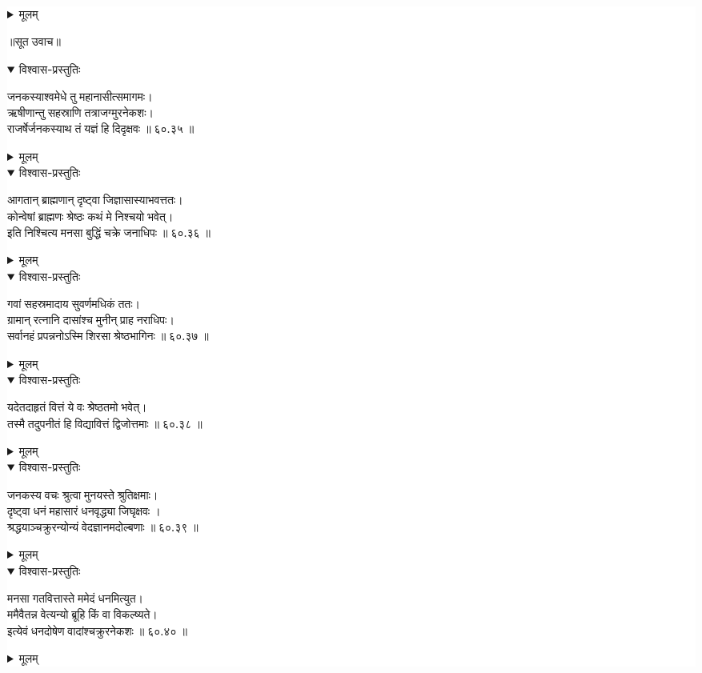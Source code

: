 <details><summary>मूलम्</summary></details>

॥सूत उवाच॥


<details open><summary>विश्वास-प्रस्तुतिः</summary>

जनकस्याश्वमेधे तु महानासीत्समागमः।  
ऋषीणान्तु सहस्राणि तत्राजग्मुरनेकशः।  
राजर्षेर्जनकस्याथ तं यज्ञं हि दिदृक्षवः ॥ ६०.३५ ॥
</details>

<details><summary>मूलम्</summary></details>


<details open><summary>विश्वास-प्रस्तुतिः</summary>

आगतान् ब्राह्मणान् दृष्ट्वा जिज्ञासास्याभवत्ततः।  
कोन्वेषां ब्राह्मणः श्रेष्ठः कथं मे निश्चयो भवेत्।  
इति निश्चित्य मनसा बुद्धिं चक्रे जनाधिपः ॥ ६०.३६ ॥
</details>

<details><summary>मूलम्</summary></details>


<details open><summary>विश्वास-प्रस्तुतिः</summary>

गवां सहस्रमादाय सुवर्णमधिकं ततः।  
ग्रामान् रत्नानि दासांश्च मुनीन् प्राह नराधिपः।  
सर्वानहं प्रपन्ननोऽस्मि शिरसा श्रेष्ठभागिनः ॥ ६०.३७ ॥
</details>

<details><summary>मूलम्</summary></details>


<details open><summary>विश्वास-प्रस्तुतिः</summary>

यदेतदाहृतं वित्तं ये वः श्रेष्ठतमो भवेत्।  
तस्मै तदुपनीतं हि विद्यावित्तं द्विजोत्तमाः ॥ ६०.३८ ॥
</details>

<details><summary>मूलम्</summary></details>


<details open><summary>विश्वास-प्रस्तुतिः</summary>

जनकस्य वचः श्रुत्वा मुनयस्ते श्रुतिक्षमाः।  
दृष्ट्वा धनं महासारं धनवृद्ध्या जिघृक्षवः ।  
श्रद्धयाञ्चक्रुरन्योन्यं वेदज्ञानमदोल्बणाः ॥ ६०.३९ ॥
</details>

<details><summary>मूलम्</summary></details>


<details open><summary>विश्वास-प्रस्तुतिः</summary>

मनसा गतवित्तास्ते ममेदं धनमित्युत।  
ममैवैतन्न वेत्यन्यो ब्रूहि किं वा विकल्ष्यते।  
इत्येवं धनदोषेण वादांश्चक्रुरनेकशः ॥ ६०.४० ॥
</details>

<details><summary>मूलम्</summary></details>

